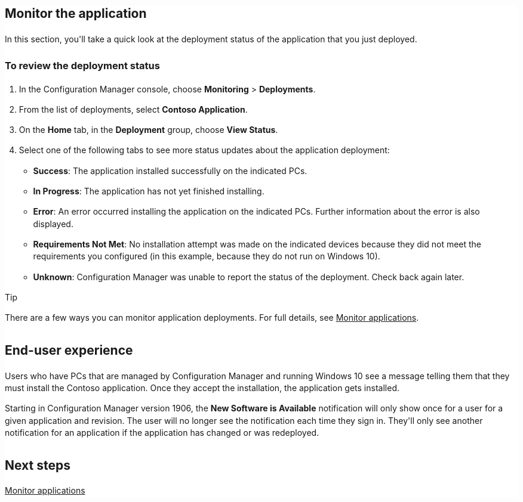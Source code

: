 ## Monitor the application

 In this section, you'll take a quick look at the deployment status of the application that you just deployed.  

### To review the deployment status  

1. In the Configuration Manager console, choose **Monitoring** > **Deployments**.  

2. From the list of deployments, select **Contoso Application**.  

3. On the **Home** tab, in the **Deployment** group, choose **View Status**.  

4. Select one of the following tabs to see more status updates about the application deployment:  

    - **Success**: The application installed successfully on the indicated PCs.  

    - **In Progress**: The application has not yet finished installing.  

    - **Error**: An error occurred installing the application on the indicated PCs. Further information about the error is also displayed.  

    - **Requirements Not Met**: No installation attempt was made on the indicated devices because they did not meet the requirements you configured (in this example, because they do not run on Windows 10).  

    - **Unknown**: Configuration Manager was unable to report the status of the deployment. Check back again later.  

> [!TIP]  
> There are a few ways you can monitor application deployments. For full details, see [Monitor applications](../deploy-use/monitor-applications-from-the-console.md).

## End-user experience  

Users who have PCs that are managed by Configuration Manager and running Windows 10 see a message telling them that they must install the Contoso application. Once they accept the installation, the application gets installed.  

Starting in Configuration Manager version 1906, the **New Software is Available** notification will only show once for a user for a given application and revision. The user will no longer see the notification each time they sign in. They'll only see another notification for an application if the application has changed or was redeployed.

## Next steps

[Monitor applications](../deploy-use/monitor-applications-from-the-console.md)
